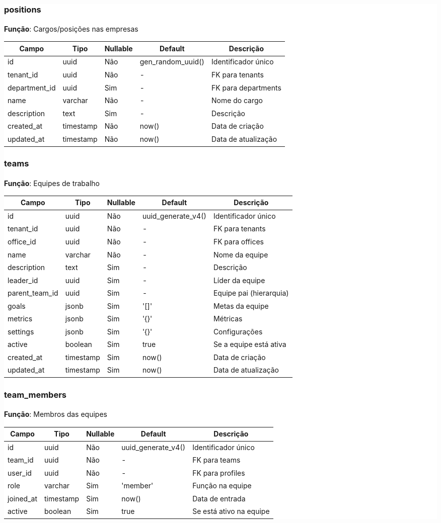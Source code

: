 ### positions
**Função**: Cargos/posições nas empresas

| Campo | Tipo | Nullable | Default | Descrição |
|-------|------|----------|---------|-----------|
| id | uuid | Não | gen_random_uuid() | Identificador único |
| tenant_id | uuid | Não | - | FK para tenants |
| department_id | uuid | Sim | - | FK para departments |
| name | varchar | Não | - | Nome do cargo |
| description | text | Sim | - | Descrição |
| created_at | timestamp | Não | now() | Data de criação |
| updated_at | timestamp | Não | now() | Data de atualização |

### teams
**Função**: Equipes de trabalho

| Campo | Tipo | Nullable | Default | Descrição |
|-------|------|----------|---------|-----------|
| id | uuid | Não | uuid_generate_v4() | Identificador único |
| tenant_id | uuid | Não | - | FK para tenants |
| office_id | uuid | Não | - | FK para offices |
| name | varchar | Não | - | Nome da equipe |
| description | text | Sim | - | Descrição |
| leader_id | uuid | Sim | - | Líder da equipe |
| parent_team_id | uuid | Sim | - | Equipe pai (hierarquia) |
| goals | jsonb | Sim | '[]' | Metas da equipe |
| metrics | jsonb | Sim | '{}' | Métricas |
| settings | jsonb | Sim | '{}' | Configurações |
| active | boolean | Sim | true | Se a equipe está ativa |
| created_at | timestamp | Sim | now() | Data de criação |
| updated_at | timestamp | Sim | now() | Data de atualização |

### team_members
**Função**: Membros das equipes

| Campo | Tipo | Nullable | Default | Descrição |
|-------|------|----------|---------|-----------|
| id | uuid | Não | uuid_generate_v4() | Identificador único |
| team_id | uuid | Não | - | FK para teams |
| user_id | uuid | Não | - | FK para profiles |
| role | varchar | Sim | 'member' | Função na equipe |
| joined_at | timestamp | Sim | now() | Data de entrada |
| active | boolean | Sim | true | Se está ativo na equipe |
